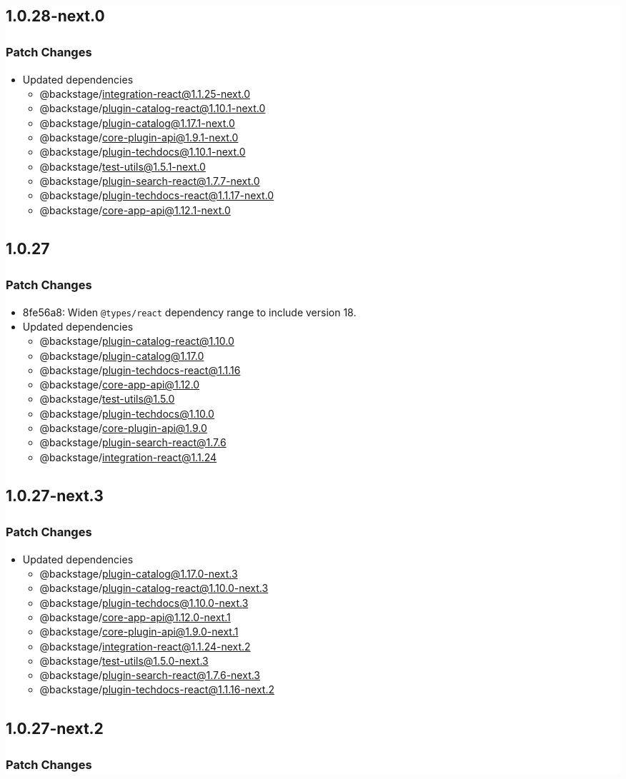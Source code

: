 ## 1.0.28-next.0

### Patch Changes

- Updated dependencies
  - @backstage/integration-react@1.1.25-next.0
  - @backstage/plugin-catalog-react@1.10.1-next.0
  - @backstage/plugin-catalog@1.17.1-next.0
  - @backstage/core-plugin-api@1.9.1-next.0
  - @backstage/plugin-techdocs@1.10.1-next.0
  - @backstage/test-utils@1.5.1-next.0
  - @backstage/plugin-search-react@1.7.7-next.0
  - @backstage/plugin-techdocs-react@1.1.17-next.0
  - @backstage/core-app-api@1.12.1-next.0

## 1.0.27

### Patch Changes

- 8fe56a8: Widen `@types/react` dependency range to include version 18.
- Updated dependencies
  - @backstage/plugin-catalog-react@1.10.0
  - @backstage/plugin-catalog@1.17.0
  - @backstage/plugin-techdocs-react@1.1.16
  - @backstage/core-app-api@1.12.0
  - @backstage/test-utils@1.5.0
  - @backstage/plugin-techdocs@1.10.0
  - @backstage/core-plugin-api@1.9.0
  - @backstage/plugin-search-react@1.7.6
  - @backstage/integration-react@1.1.24

## 1.0.27-next.3

### Patch Changes

- Updated dependencies
  - @backstage/plugin-catalog@1.17.0-next.3
  - @backstage/plugin-catalog-react@1.10.0-next.3
  - @backstage/plugin-techdocs@1.10.0-next.3
  - @backstage/core-app-api@1.12.0-next.1
  - @backstage/core-plugin-api@1.9.0-next.1
  - @backstage/integration-react@1.1.24-next.2
  - @backstage/test-utils@1.5.0-next.3
  - @backstage/plugin-search-react@1.7.6-next.3
  - @backstage/plugin-techdocs-react@1.1.16-next.2

## 1.0.27-next.2

### Patch Changes
